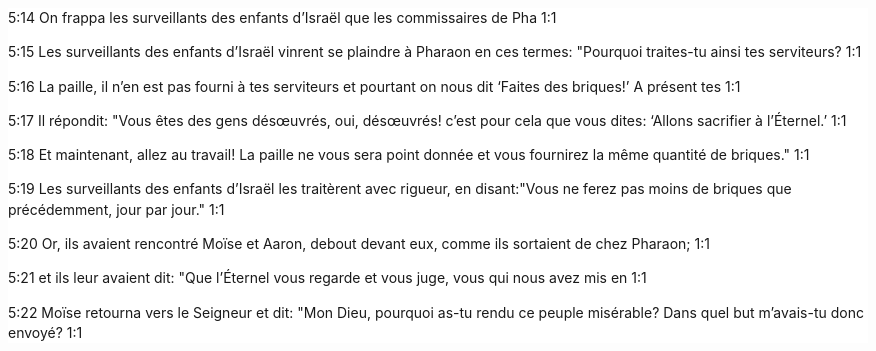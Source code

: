 <span class="marginnote nb" label="5:14" name="5:14">5:14</span><span style="display:none">¤5:14¤</span>
 On frappa les surveillants des enfants d’Israël que les commissaires de Pha
<span class="marginnote nb" label="1:1" name="1:1">1:1</span><span style="display:none">¤1:1¤</span>

<span class="marginnote nb" label="5:15" name="5:15">5:15</span><span style="display:none">¤5:15¤</span>
 Les surveillants des enfants d’Israël vinrent se plaindre à Pharaon en ces termes: "Pourquoi traites-tu ainsi tes serviteurs?
<span class="marginnote nb" label="1:1" name="1:1">1:1</span><span style="display:none">¤1:1¤</span>

<span class="marginnote nb" label="5:16" name="5:16">5:16</span><span style="display:none">¤5:16¤</span>
 La paille, il n’en est pas fourni à tes serviteurs et pourtant on nous dit ‘Faites des briques!’ A présent tes
<span class="marginnote nb" label="1:1" name="1:1">1:1</span><span style="display:none">¤1:1¤</span>

<span class="marginnote nb" label="5:17" name="5:17">5:17</span><span style="display:none">¤5:17¤</span>
 Il répondit: "Vous êtes des gens désœuvrés, oui, désœuvrés! c’est pour cela que vous dites: ‘Allons sacrifier à l’Éternel.’
<span class="marginnote nb" label="1:1" name="1:1">1:1</span><span style="display:none">¤1:1¤</span>

<span class="marginnote nb" label="5:18" name="5:18">5:18</span><span style="display:none">¤5:18¤</span>
 Et maintenant, allez au travail! La paille ne vous sera point donnée et vous fournirez la même quantité de briques."
<span class="marginnote nb" label="1:1" name="1:1">1:1</span><span style="display:none">¤1:1¤</span>

<span class="marginnote nb" label="5:19" name="5:19">5:19</span><span style="display:none">¤5:19¤</span>
 Les surveillants des enfants d’Israël les traitèrent avec rigueur, en disant:"Vous ne ferez pas moins de briques que précédemment, jour par jour."
<span class="marginnote nb" label="1:1" name="1:1">1:1</span><span style="display:none">¤1:1¤</span>

<span class="marginnote nb" label="5:20" name="5:20">5:20</span><span style="display:none">¤5:20¤</span>
 Or, ils avaient rencontré Moïse et Aaron, debout devant eux, comme ils sortaient de chez Pharaon;
<span class="marginnote nb" label="1:1" name="1:1">1:1</span><span style="display:none">¤1:1¤</span>

<span class="marginnote nb" label="5:21" name="5:21">5:21</span><span style="display:none">¤5:21¤</span>
 et ils leur avaient dit: "Que l’Éternel vous regarde et vous juge, vous qui nous avez mis en
<span class="marginnote nb" label="1:1" name="1:1">1:1</span><span style="display:none">¤1:1¤</span>

<span class="marginnote nb" label="5:22" name="5:22">5:22</span><span style="display:none">¤5:22¤</span>
 Moïse retourna vers le Seigneur et dit: "Mon Dieu, pourquoi as-tu rendu ce peuple misérable? Dans quel but m’avais-tu donc envoyé?
<span class="marginnote nb" label="1:1" name="1:1">1:1</span><span style="display:none">¤1:1¤</span>
